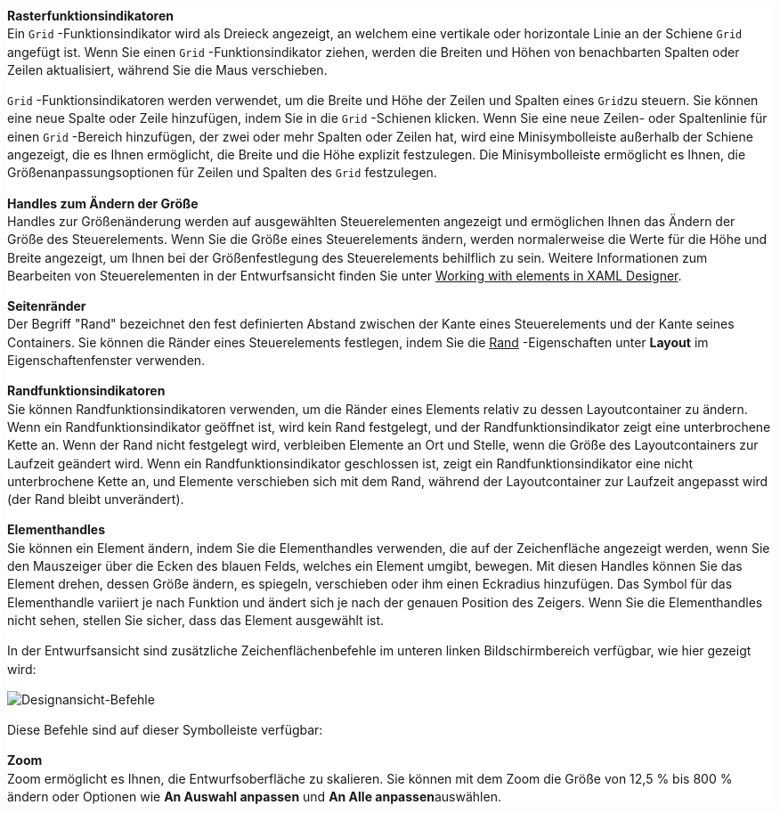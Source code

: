  **Rasterfunktionsindikatoren**  
 Ein `Grid` -Funktionsindikator wird als Dreieck angezeigt, an welchem eine vertikale oder horizontale Linie an der Schiene `Grid` angefügt ist. Wenn Sie einen `Grid` -Funktionsindikator ziehen, werden die Breiten und Höhen von benachbarten Spalten oder Zeilen aktualisiert, während Sie die Maus verschieben.  
  
 `Grid` -Funktionsindikatoren werden verwendet, um die Breite und Höhe der Zeilen und Spalten eines `Grid`zu steuern. Sie können eine neue Spalte oder Zeile hinzufügen, indem Sie in die `Grid` -Schienen klicken. Wenn Sie eine neue Zeilen- oder Spaltenlinie für einen `Grid` -Bereich hinzufügen, der zwei oder mehr Spalten oder Zeilen hat, wird eine Minisymbolleiste außerhalb der Schiene angezeigt, die es Ihnen ermöglicht, die Breite und die Höhe explizit festzulegen. Die Minisymbolleiste ermöglicht es Ihnen, die Größenanpassungsoptionen für Zeilen und Spalten des `Grid` festzulegen.  
  
 **Handles zum Ändern der Größe**  
 Handles zur Größenänderung werden auf ausgewählten Steuerelementen angezeigt und ermöglichen Ihnen das Ändern der Größe des Steuerelements. Wenn Sie die Größe eines Steuerelements ändern, werden normalerweise die Werte für die Höhe und Breite angezeigt, um Ihnen bei der Größenfestlegung des Steuerelements behilflich zu sein. Weitere Informationen zum Bearbeiten von Steuerelementen in der Entwurfsansicht finden Sie unter [Working with elements in XAML Designer](../designers/working-with-elements-in-xaml-designer.md).  
  
 **Seitenränder**  
 Der Begriff "Rand" bezeichnet den fest definierten Abstand zwischen der Kante eines Steuerelements und der Kante seines Containers. Sie können die Ränder eines Steuerelements festlegen, indem Sie die [Rand](http://msdn.microsoft.com/library/windows/apps/windows.ui.xaml.frameworkelement.margin.aspx) -Eigenschaften unter **Layout** im Eigenschaftenfenster verwenden.  
  
 **Randfunktionsindikatoren**  
 Sie können Randfunktionsindikatoren verwenden, um die Ränder eines Elements relativ zu dessen Layoutcontainer zu ändern. Wenn ein Randfunktionsindikator geöffnet ist, wird kein Rand festgelegt, und der Randfunktionsindikator zeigt eine unterbrochene Kette an. Wenn der Rand nicht festgelegt wird, verbleiben Elemente an Ort und Stelle, wenn die Größe des Layoutcontainers zur Laufzeit geändert wird. Wenn ein Randfunktionsindikator geschlossen ist, zeigt ein Randfunktionsindikator eine nicht unterbrochene Kette an, und Elemente verschieben sich mit dem Rand, während der Layoutcontainer zur Laufzeit angepasst wird (der Rand bleibt unverändert).  
  
 **Elementhandles**  
 Sie können ein Element ändern, indem Sie die Elementhandles verwenden, die auf der Zeichenfläche angezeigt werden, wenn Sie den Mauszeiger über die Ecken des blauen Felds, welches ein Element umgibt, bewegen. Mit diesen Handles können Sie das Element drehen, dessen Größe ändern, es spiegeln, verschieben oder ihm einen Eckradius hinzufügen. Das Symbol für das Elementhandle variiert je nach Funktion und ändert sich je nach der genauen Position des Zeigers. Wenn Sie die Elementhandles nicht sehen, stellen Sie sicher, dass das Element ausgewählt ist.  
  
 In der Entwurfsansicht sind zusätzliche Zeichenflächenbefehle im unteren linken Bildschirmbereich verfügbar, wie hier gezeigt wird:  
  
 ![Designansicht-Befehle](../designers/media/xaml_editor_design_controls.png "xaml_editor_design_controls")  
  
 Diese Befehle sind auf dieser Symbolleiste verfügbar:  
  
 **Zoom**  
 Zoom ermöglicht es Ihnen, die Entwurfsoberfläche zu skalieren. Sie können mit dem Zoom die Größe von 12,5 % bis 800 % ändern oder Optionen wie **An Auswahl anpassen** und **An Alle anpassen**auswählen.  
  